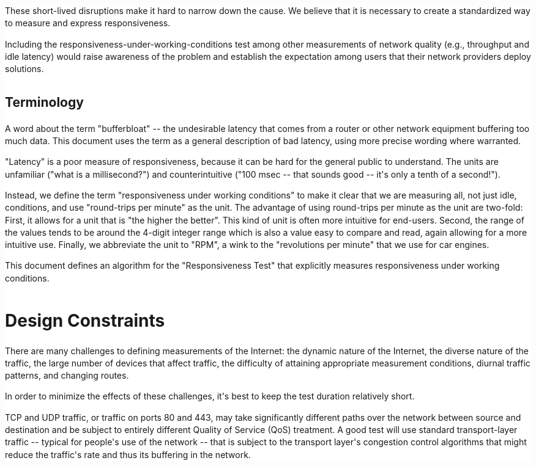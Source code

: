 These short-lived disruptions make it hard to narrow down the cause.
We believe that it is necessary to create a standardized way to
measure and express responsiveness.

Including the responsiveness-under-working-conditions test
among other measurements of network quality (e.g., throughput
and idle latency) would raise awareness of the problem and
establish the expectation among users that their network providers deploy
solutions.

## Terminology

A word about the term "bufferbloat" -- the undesirable latency
that comes from a router or other network equipment
buffering too much data.
This document uses the term as a general description of bad latency,
using more precise wording where warranted.

"Latency" is a poor measure of responsiveness,
because it can be hard for the general public to understand.
The units are unfamiliar ("what is a millisecond?") and
counterintuitive ("100 msec -- that sounds good --
it's only a tenth of a second!").

Instead, we define the term "responsiveness under working conditions"
to make it clear that we are measuring all, not just idle, conditions,
and use "round-trips per minute" as the unit.
The advantage of using round-trips per minute as the unit are two-fold: First, it allows for a unit
that is "the higher the better". This kind of unit is often more intuitive for end-users.
Second, the range of the values tends to be around the 4-digit integer range which
is also a value easy to compare and read, again allowing for a more intuitive use.
Finally, we abbreviate the unit to "RPM", a wink to the
"revolutions per minute" that we use for car engines.

This document defines an algorithm for the "Responsiveness Test"
that explicitly measures responsiveness under working conditions.

# Design Constraints

There are many challenges to defining measurements of the Internet:
the dynamic nature of the Internet,
the diverse nature of the traffic,
the large number of devices that affect traffic,
the difficulty of attaining appropriate measurement conditions,
diurnal traffic patterns,
and changing routes.

In order to minimize the effects of these challenges, 
it's best to keep the test duration relatively short.

TCP and UDP traffic, or traffic on ports 80 and 443, may take
significantly different paths over the network between source and destination
and be subject to entirely different Quality of Service (QoS) treatment.
A good test will use standard transport-layer traffic -- typical
for people's use of the network --
that is subject to the transport layer's congestion control algorithms 
that might reduce the traffic's rate and thus its buffering in the network.
